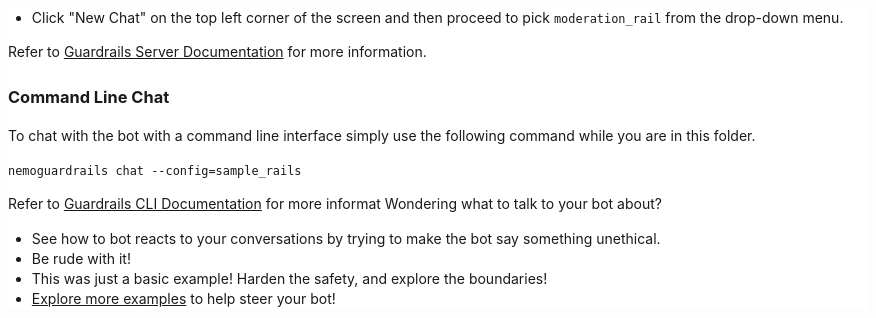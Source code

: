* Click "New Chat" on the top left corner of the screen and then proceed to
pick `moderation_rail` from the drop-down menu.

Refer to [Guardrails Server Documentation](../../../docs/user_guide/interface-guide.md#guardrails-server) for more information.
### Command Line Chat

To chat with the bot with a command line interface simply use the following
command while you are in this folder.
```
nemoguardrails chat --config=sample_rails
```
Refer to [Guardrails CLI Documentation](../../../docs/user_guide/interface-guide.md#guardrails-cli) for more informat
Wondering what to talk to your bot about?
* See how to bot reacts to your conversations by trying to make the bot say
something unethical.
* Be rude with it!
* This was just a basic example! Harden the safety, and explore the boundaries!
* [Explore more examples](../../README.md#examples) to help steer your bot!
